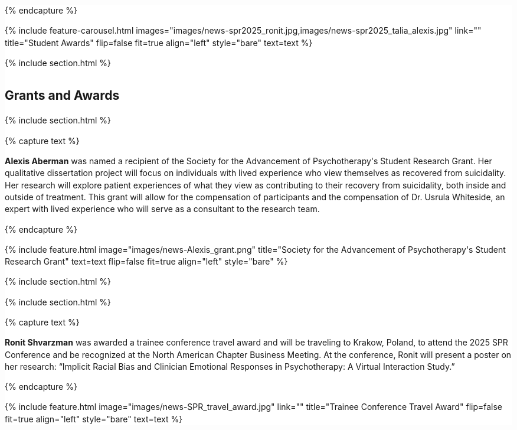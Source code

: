 {% endcapture %}

{%
  include feature-carousel.html
  images="images/news-spr2025_ronit.jpg,images/news-spr2025_talia_alexis.jpg"
  link=""
  title="Student Awards"
  flip=false
  fit=true
  align="left"
  style="bare"
  text=text
%}

{% include section.html %}


## Grants and Awards
{% include section.html %}

{% capture text %}

**Alexis Aberman** was named a recipient of the Society for the Advancement of Psychotherapy's Student Research Grant. Her qualitative dissertation project will focus on individuals with lived experience who view themselves as recovered from suicidality. Her research will explore patient experiences of what they view as contributing to their recovery from suicidality, both inside and outside of treatment. This grant will allow for the compensation of participants and the compensation of Dr. Usrula Whiteside, an expert with lived experience who will serve as a consultant to the research team.

{% endcapture %}

{%
  include feature.html
  image="images/news-Alexis_grant.png"
  title="Society for the Advancement of Psychotherapy's Student Research Grant"
  text=text
  flip=false
  fit=true
  align="left"
  style="bare"
%}

{% include section.html %}


{% include section.html %}

{% capture text %}

**Ronit Shvarzman** was awarded a trainee conference travel award and will be traveling to Krakow, Poland, to attend the 2025 SPR Conference and be recognized at the North American Chapter Business Meeting. At the conference, Ronit will present a poster on her research: “Implicit Racial Bias and Clinician Emotional Responses in Psychotherapy: A Virtual Interaction Study.”

{% endcapture %}

{%
  include feature.html
  image="images/news-SPR_travel_award.jpg"
  link=""
  title="Trainee Conference Travel Award"
  flip=false
  fit=true
  align="left"
  style="bare"
  text=text
%}
